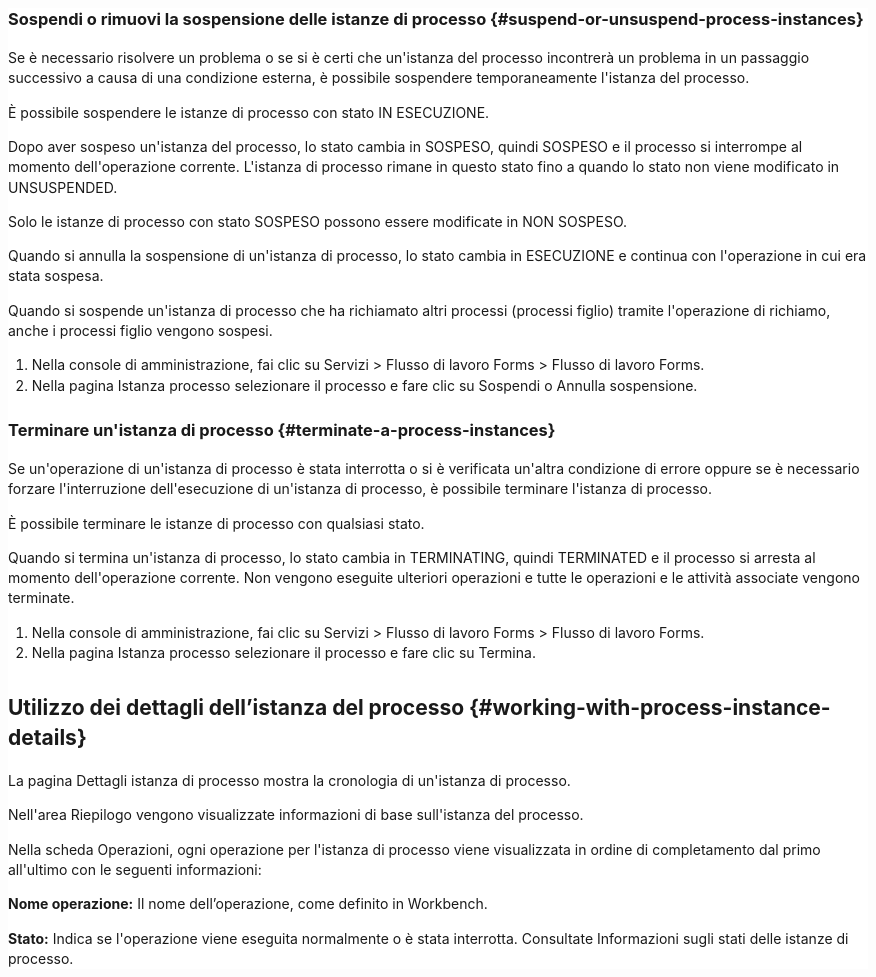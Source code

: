 ### Sospendi o rimuovi la sospensione delle istanze di processo {#suspend-or-unsuspend-process-instances}

Se è necessario risolvere un problema o se si è certi che un&#39;istanza del processo incontrerà un problema in un passaggio successivo a causa di una condizione esterna, è possibile sospendere temporaneamente l&#39;istanza del processo.

È possibile sospendere le istanze di processo con stato IN ESECUZIONE.

Dopo aver sospeso un&#39;istanza del processo, lo stato cambia in SOSPESO, quindi SOSPESO e il processo si interrompe al momento dell&#39;operazione corrente. L&#39;istanza di processo rimane in questo stato fino a quando lo stato non viene modificato in UNSUSPENDED.

Solo le istanze di processo con stato SOSPESO possono essere modificate in NON SOSPESO.

Quando si annulla la sospensione di un&#39;istanza di processo, lo stato cambia in ESECUZIONE e continua con l&#39;operazione in cui era stata sospesa.

Quando si sospende un&#39;istanza di processo che ha richiamato altri processi (processi figlio) tramite l&#39;operazione di richiamo, anche i processi figlio vengono sospesi.

1. Nella console di amministrazione, fai clic su Servizi > Flusso di lavoro Forms > Flusso di lavoro Forms.
1. Nella pagina Istanza processo selezionare il processo e fare clic su Sospendi o Annulla sospensione.

### Terminare un&#39;istanza di processo {#terminate-a-process-instances}

Se un&#39;operazione di un&#39;istanza di processo è stata interrotta o si è verificata un&#39;altra condizione di errore oppure se è necessario forzare l&#39;interruzione dell&#39;esecuzione di un&#39;istanza di processo, è possibile terminare l&#39;istanza di processo.

È possibile terminare le istanze di processo con qualsiasi stato.

Quando si termina un&#39;istanza di processo, lo stato cambia in TERMINATING, quindi TERMINATED e il processo si arresta al momento dell&#39;operazione corrente. Non vengono eseguite ulteriori operazioni e tutte le operazioni e le attività associate vengono terminate.

1. Nella console di amministrazione, fai clic su Servizi > Flusso di lavoro Forms > Flusso di lavoro Forms.
1. Nella pagina Istanza processo selezionare il processo e fare clic su Termina.

## Utilizzo dei dettagli dell’istanza del processo {#working-with-process-instance-details}

La pagina Dettagli istanza di processo mostra la cronologia di un&#39;istanza di processo.

Nell&#39;area Riepilogo vengono visualizzate informazioni di base sull&#39;istanza del processo.

Nella scheda Operazioni, ogni operazione per l&#39;istanza di processo viene visualizzata in ordine di completamento dal primo all&#39;ultimo con le seguenti informazioni:

**Nome operazione:** Il nome dell’operazione, come definito in Workbench.

**Stato:** Indica se l&#39;operazione viene eseguita normalmente o è stata interrotta. Consultate Informazioni sugli stati delle istanze di processo.
